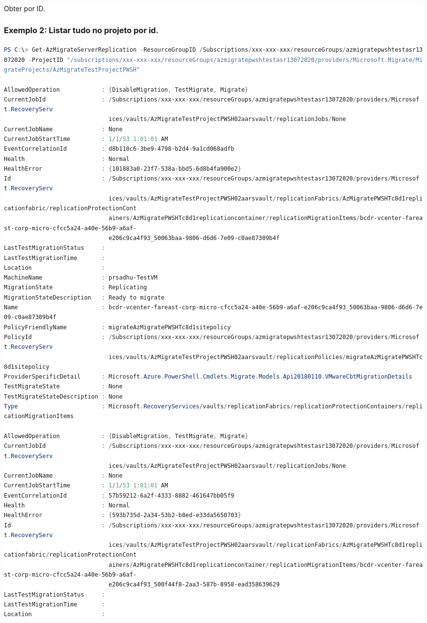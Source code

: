 Obter por ID.

### Exemplo 2: Listar tudo no projeto por id.
```powershell
PS C:\> Get-AzMigrateServerReplication -ResourceGroupID /Subscriptions/xxx-xxx-xxx/resourceGroups/azmigratepwshtestasr13072020 -ProjectID "/subscriptions/xxx-xxx-xxx/resourceGroups/azmigratepwshtestasr13072020/providers/Microsoft.Migrate/MigrateProjects/AzMigrateTestProjectPWSH"

AllowedOperation            : {DisableMigration, TestMigrate, Migrate}
CurrentJobId                : /Subscriptions/xxx-xxx-xxx/resourceGroups/azmigratepwshtestasr13072020/providers/Microsoft.RecoveryServ
                              ices/vaults/AzMigrateTestProjectPWSH02aarsvault/replicationJobs/None
CurrentJobName              : None
CurrentJobStartTime         : 1/1/53 1:01:01 AM
EventCorrelationId          : d8b110c6-3be9-4798-b2d4-9a1cd068adfb
Health                      : Normal
HealthError                 : {101883a0-23f7-538a-bbd5-6d8b4fa900e2}
Id                          : /Subscriptions/xxx-xxx-xxx/resourceGroups/azmigratepwshtestasr13072020/providers/Microsoft.RecoveryServ
                              ices/vaults/AzMigrateTestProjectPWSH02aarsvault/replicationFabrics/AzMigratePWSHTc8d1replicationfabric/replicationProtectionCont
                              ainers/AzMigratePWSHTc8d1replicationcontainer/replicationMigrationItems/bcdr-vcenter-fareast-corp-micro-cfcc5a24-a40e-56b9-a6af-
                              e206c9ca4f93_50063baa-9806-d6d6-7e09-c0ae87309b4f
LastTestMigrationStatus     :
LastTestMigrationTime       :
Location                    :
MachineName                 : prsadhu-TestVM
MigrationState              : Replicating
MigrationStateDescription   : Ready to migrate
Name                        : bcdr-vcenter-fareast-corp-micro-cfcc5a24-a40e-56b9-a6af-e206c9ca4f93_50063baa-9806-d6d6-7e09-c0ae87309b4f
PolicyFriendlyName          : migrateAzMigratePWSHTc8d1sitepolicy
PolicyId                    : /Subscriptions/xxx-xxx-xxx/resourceGroups/azmigratepwshtestasr13072020/providers/Microsoft.RecoveryServ
                              ices/vaults/AzMigrateTestProjectPWSH02aarsvault/replicationPolicies/migrateAzMigratePWSHTc8d1sitepolicy
ProviderSpecificDetail      : Microsoft.Azure.PowerShell.Cmdlets.Migrate.Models.Api20180110.VMwareCbtMigrationDetails
TestMigrateState            : None
TestMigrateStateDescription : None
Type                        : Microsoft.RecoveryServices/vaults/replicationFabrics/replicationProtectionContainers/replicationMigrationItems

AllowedOperation            : {DisableMigration, TestMigrate, Migrate}
CurrentJobId                : /Subscriptions/xxx-xxx-xxx/resourceGroups/azmigratepwshtestasr13072020/providers/Microsoft.RecoveryServ
                              ices/vaults/AzMigrateTestProjectPWSH02aarsvault/replicationJobs/None
CurrentJobName              : None
CurrentJobStartTime         : 1/1/53 1:01:01 AM
EventCorrelationId          : 57b59212-6a2f-4333-8882-461647bb05f9
Health                      : Normal
HealthError                 : {593b735d-2a34-53b2-b8ed-e33da5650703}
Id                          : /Subscriptions/xxx-xxx-xxx/resourceGroups/azmigratepwshtestasr13072020/providers/Microsoft.RecoveryServ
                              ices/vaults/AzMigrateTestProjectPWSH02aarsvault/replicationFabrics/AzMigratePWSHTc8d1replicationfabric/replicationProtectionCont
                              ainers/AzMigratePWSHTc8d1replicationcontainer/replicationMigrationItems/bcdr-vcenter-fareast-corp-micro-cfcc5a24-a40e-56b9-a6af-
                              e206c9ca4f93_500f44f8-2aa3-587b-8958-ead358639629
LastTestMigrationStatus     :
LastTestMigrationTime       :
Location                    :
```